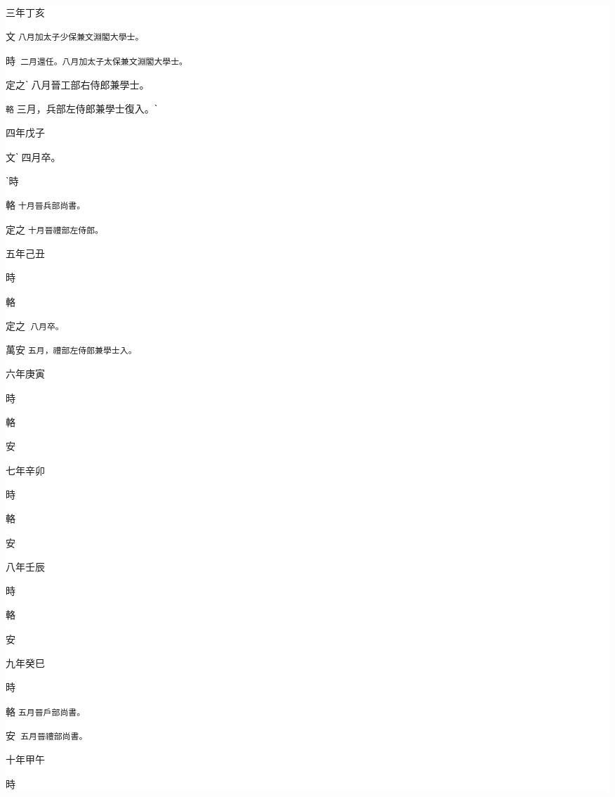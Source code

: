 三年丁亥

文 `八月加太子少保兼文淵閣大學士。`  

  時` 二月還任。八月加太子太保兼文淵閣大學士。`  

  定之` 八月晉工部右侍郎兼學士。  

  `輅` 三月，兵部左侍郎兼學士復入。`

四年戊子

文` 四月卒。  

`時  

輅 `十月晉兵部尚書。`  

定之 `十月晉禮部左侍郎。`

五年己丑

時  

  輅  

  定之` 八月卒。`  

  萬安 `五月，禮部左侍郎兼學士入。`

六年庚寅

時  

  輅  

  安

七年辛卯

時  

輅  

安

八年壬辰

時  

輅  

安

九年癸巳

時  

  輅 `五月晉戶部尚書。`  

  安` 五月晉禮部尚書。`

十年甲午

時  
